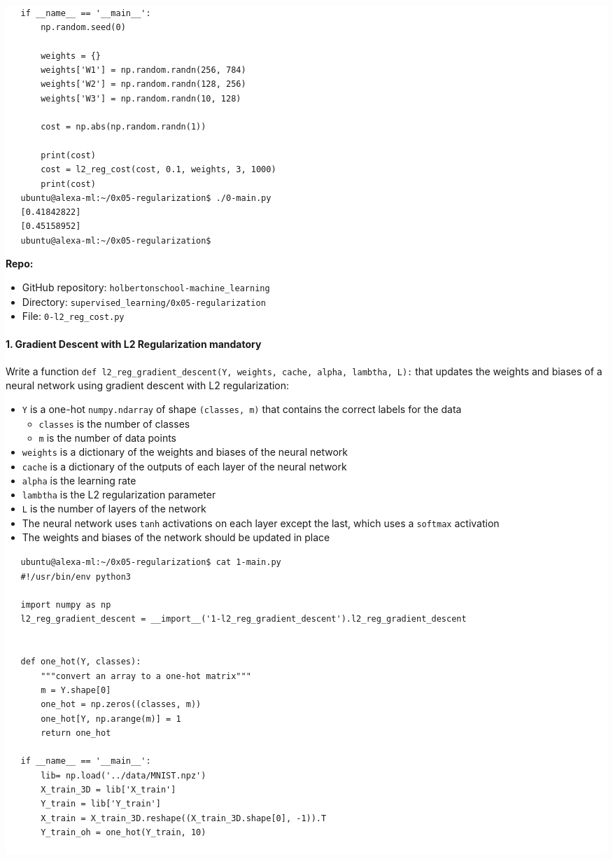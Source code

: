  ```
    if __name__ == '__main__':
        np.random.seed(0)
    
        weights = {}
        weights['W1'] = np.random.randn(256, 784)
        weights['W2'] = np.random.randn(128, 256)
        weights['W3'] = np.random.randn(10, 128)
    
        cost = np.abs(np.random.randn(1))
    
        print(cost)
        cost = l2_reg_cost(cost, 0.1, weights, 3, 1000)
        print(cost)
    ubuntu@alexa-ml:~/0x05-regularization$ ./0-main.py 
    [0.41842822]
    [0.45158952]
    ubuntu@alexa-ml:~/0x05-regularization$ 
  ```   

**Repo:**

*   GitHub repository: `holbertonschool-machine_learning`
*   Directory: `supervised_learning/0x05-regularization`
*   File: `0-l2_reg_cost.py`


#### 1\. Gradient Descent with L2 Regularization mandatory

Write a function `def l2_reg_gradient_descent(Y, weights, cache, alpha, lambtha, L):` that updates the weights and biases of a neural network using gradient descent with L2 regularization:

*   `Y` is a one-hot `numpy.ndarray` of shape `(classes, m)` that contains the correct labels for the data
    *   `classes` is the number of classes
    *   `m` is the number of data points
*   `weights` is a dictionary of the weights and biases of the neural network
*   `cache` is a dictionary of the outputs of each layer of the neural network
*   `alpha` is the learning rate
*   `lambtha` is the L2 regularization parameter
*   `L` is the number of layers of the network
*   The neural network uses `tanh` activations on each layer except the last, which uses a `softmax` activation
*   The weights and biases of the network should be updated in place
 ```
    ubuntu@alexa-ml:~/0x05-regularization$ cat 1-main.py
    #!/usr/bin/env python3
    
    import numpy as np
    l2_reg_gradient_descent = __import__('1-l2_reg_gradient_descent').l2_reg_gradient_descent
    
    
    def one_hot(Y, classes):
        """convert an array to a one-hot matrix"""
        m = Y.shape[0]
        one_hot = np.zeros((classes, m))
        one_hot[Y, np.arange(m)] = 1
        return one_hot
    
    if __name__ == '__main__':
        lib= np.load('../data/MNIST.npz')
        X_train_3D = lib['X_train']
        Y_train = lib['Y_train']
        X_train = X_train_3D.reshape((X_train_3D.shape[0], -1)).T
        Y_train_oh = one_hot(Y_train, 10)
    
 ```